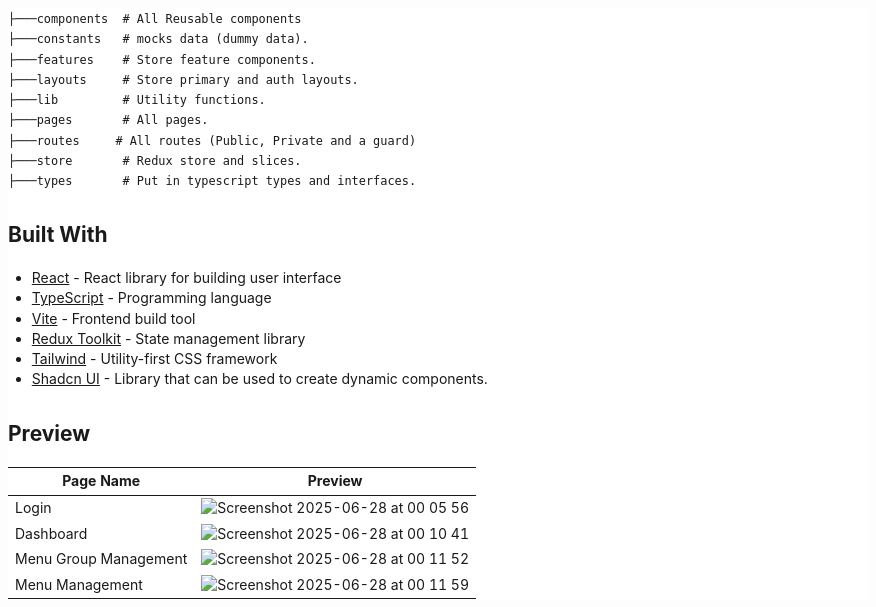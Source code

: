 ```src
├───components  # All Reusable components
├───constants   # mocks data (dummy data).
├───features    # Store feature components.
├───layouts     # Store primary and auth layouts.
├───lib         # Utility functions.
├───pages       # All pages.
├───routes     # All routes (Public, Private and a guard)
├───store       # Redux store and slices.
├───types       # Put in typescript types and interfaces.
```

## Built With

- [React](https://react.dev/) - React library for building user interface
- [TypeScript](https://www.typescriptlang.org/) - Programming language
- [Vite](https://vitejs.dev/guide/) - Frontend build tool
- [Redux Toolkit](https://redux-toolkit.js.org/) - State management library
- [Tailwind](https://tailwindcss.com/) - Utility-first CSS framework
- [Shadcn UI](https://ui.shadcn.com/) - Library that can be used to create dynamic components.

## Preview

Page Name | Preview |
------------- | -------------
Login  | <img width="1680" alt="Screenshot 2025-06-28 at 00 05 56" src="https://github.com/user-attachments/assets/f9d66de3-9b00-43e1-8af9-a3265e8c8dd7" /> |
Dashboard | <img width="1680" alt="Screenshot 2025-06-28 at 00 10 41" src="https://github.com/user-attachments/assets/96ccbaa7-7f0c-4a17-a491-47968610e091" /> |
Menu Group Management | <img width="1680" alt="Screenshot 2025-06-28 at 00 11 52" src="https://github.com/user-attachments/assets/12ceecbe-2c46-44e3-b837-03bb167eda5f" /> |
Menu Management | <img width="1680" alt="Screenshot 2025-06-28 at 00 11 59" src="https://github.com/user-attachments/assets/ccdeaee0-520c-41d9-b13f-3a8f27aee70c" /> |








